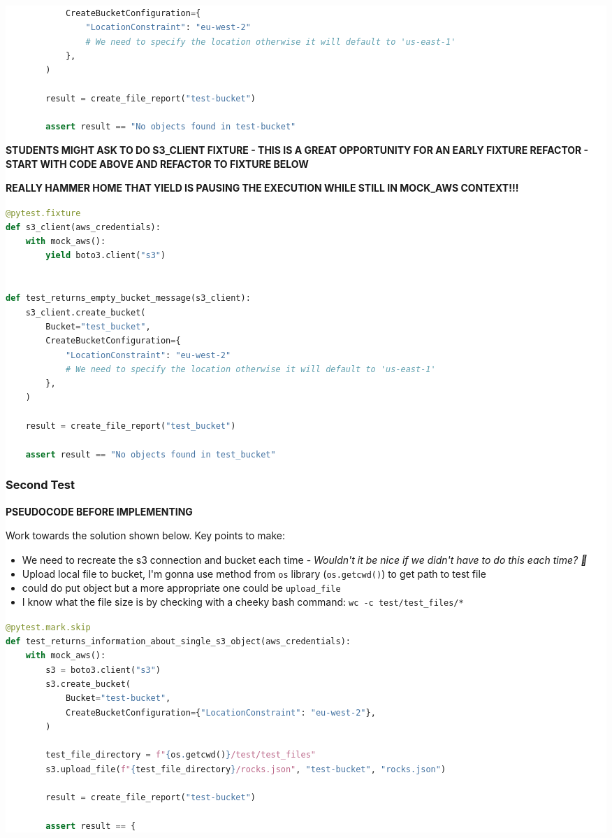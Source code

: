 ```py
            CreateBucketConfiguration={
                "LocationConstraint": "eu-west-2"
                # We need to specify the location otherwise it will default to 'us-east-1'
            },
        )

        result = create_file_report("test-bucket")

        assert result == "No objects found in test-bucket"
```

**STUDENTS MIGHT ASK TO DO S3_CLIENT FIXTURE - THIS IS A GREAT OPPORTUNITY FOR AN EARLY FIXTURE REFACTOR - START WITH CODE ABOVE AND REFACTOR TO FIXTURE BELOW**

**REALLY HAMMER HOME THAT YIELD IS PAUSING THE EXECUTION WHILE STILL IN MOCK_AWS CONTEXT!!!**

```py
@pytest.fixture
def s3_client(aws_credentials):
    with mock_aws():
        yield boto3.client("s3")


def test_returns_empty_bucket_message(s3_client):
    s3_client.create_bucket(
        Bucket="test_bucket",
        CreateBucketConfiguration={
            "LocationConstraint": "eu-west-2"
            # We need to specify the location otherwise it will default to 'us-east-1'
        },
    )

    result = create_file_report("test_bucket")

    assert result == "No objects found in test_bucket"
```

### Second Test

**PSEUDOCODE BEFORE IMPLEMENTING**

Work towards the solution shown below. Key points to make:

- We need to recreate the s3 connection and bucket each time - _Wouldn't it be nice if we didn't have to do this each time? 👀_
- Upload local file to bucket, I'm gonna use method from `os` library (`os.getcwd()`) to get path to test file
- could do put object but a more appropriate one could be `upload_file`
- I know what the file size is by checking with a cheeky bash command: `wc -c test/test_files/*`

```py
@pytest.mark.skip
def test_returns_information_about_single_s3_object(aws_credentials):
    with mock_aws():
        s3 = boto3.client("s3")
        s3.create_bucket(
            Bucket="test-bucket",
            CreateBucketConfiguration={"LocationConstraint": "eu-west-2"},
        )

        test_file_directory = f"{os.getcwd()}/test/test_files"
        s3.upload_file(f"{test_file_directory}/rocks.json", "test-bucket", "rocks.json")

        result = create_file_report("test-bucket")

        assert result == {
```